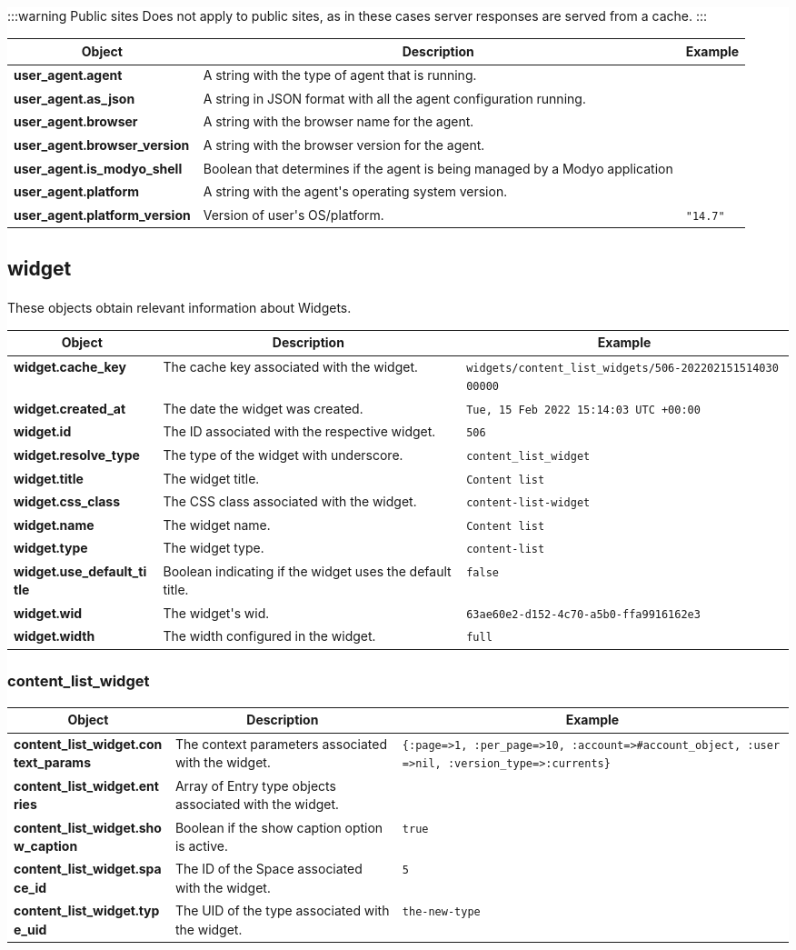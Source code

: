 :::warning Public sites
Does not apply to public sites, as in these cases server responses are served from a cache.
:::

| Object                          | Description                                                                  | Example      |
|---------------------------------|------------------------------------------------------------------------------|--------------|
| **user_agent.agent**            | A string with the type of agent that is running.                             |              |
| **user_agent.as_json**          | A string in JSON format with all the agent configuration running.            |              |
| **user_agent.browser**          | A string with the browser name for the agent.                                |              |
| **user_agent.browser_version**  | A string with the browser version for the agent.                             |              |
| **user_agent.is_modyo_shell**   | Boolean that determines if the agent is being managed by a Modyo application |              |
| **user_agent.platform**         | A string with the agent's operating system version.                          |              |
| **user_agent.platform_version** | Version of user's OS/platform.                                               | ```"14.7"``` |

## widget

These objects obtain relevant information about Widgets.

| Object                       | Description                                              | Example                                                     |
|------------------------------|----------------------------------------------------------|-------------------------------------------------------------|
| **widget.cache_key**         | The cache key associated with the widget.                | ```widgets/content_list_widgets/506-20220215151403000000``` |
| **widget.created_at**        | The date the widget was created.                         | ```Tue, 15 Feb 2022 15:14:03 UTC +00:00```                  |
| **widget.id**                | The ID associated with the respective widget.            | ```506```                                                   |
| **widget.resolve_type**      | The type of the widget with underscore.                  | ```content_list_widget```                                   |
| **widget.title**             | The widget title.                                        | ```Content list```                                          |
| **widget.css_class**         | The CSS class associated with the widget.                | ```content-list-widget```                                   |
| **widget.name**              | The widget name.                                         | ```Content list```                                          |
| **widget.type**              | The widget type.                                         | ```content-list```                                          |
| **widget.use_default_title** | Boolean indicating if the widget uses the default title. | ```false```                                                 |
| **widget.wid**               | The widget's wid.                                        | ```63ae60e2-d152-4c70-a5b0-ffa9916162e3```                  |
| **widget.width**             | The width configured in the widget.                      | ```full```                                                  |

### content_list_widget

| Object                                 | Description                                             | Example                                                                                          |
|----------------------------------------|---------------------------------------------------------|--------------------------------------------------------------------------------------------------|
| **content_list_widget.context_params** | The context parameters associated with the widget.      | ```{:page=>1, :per_page=>10, :account=>#account_object, :user=>nil, :version_type=>:currents}``` |
| **content_list_widget.entries**        | Array of Entry type objects associated with the widget. |                                                                                                  |
| **content_list_widget.show_caption**   | Boolean if the show caption option is active.           | ```true```                                                                                       |
| **content_list_widget.space_id**       | The ID of the Space associated with the widget.         | ```5```                                                                                          |
| **content_list_widget.type_uid**       | The UID of the type associated with the widget.         | ```the-new-type```                                                                               |
